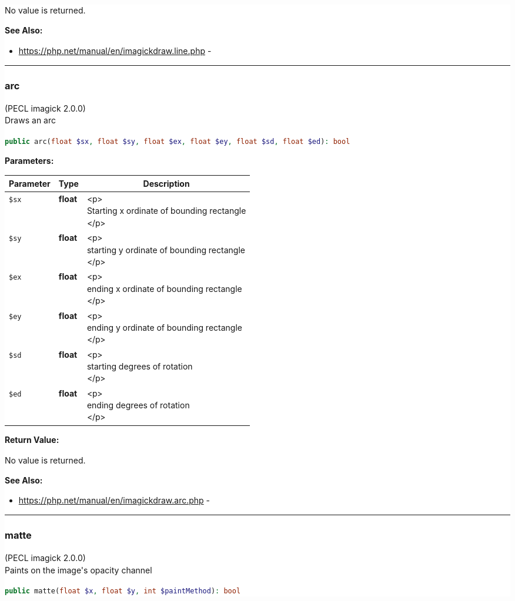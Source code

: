 No value is returned.




**See Also:**

* https://php.net/manual/en/imagickdraw.line.php - 

***

### arc

(PECL imagick 2.0.0)<br/>
Draws an arc

```php
public arc(float $sx, float $sy, float $ex, float $ey, float $sd, float $ed): bool
```








**Parameters:**

| Parameter | Type | Description |
|-----------|------|-------------|
| `$sx` | **float** | &lt;p&gt;<br />Starting x ordinate of bounding rectangle<br />&lt;/p&gt; |
| `$sy` | **float** | &lt;p&gt;<br />starting y ordinate of bounding rectangle<br />&lt;/p&gt; |
| `$ex` | **float** | &lt;p&gt;<br />ending x ordinate of bounding rectangle<br />&lt;/p&gt; |
| `$ey` | **float** | &lt;p&gt;<br />ending y ordinate of bounding rectangle<br />&lt;/p&gt; |
| `$sd` | **float** | &lt;p&gt;<br />starting degrees of rotation<br />&lt;/p&gt; |
| `$ed` | **float** | &lt;p&gt;<br />ending degrees of rotation<br />&lt;/p&gt; |


**Return Value:**

No value is returned.




**See Also:**

* https://php.net/manual/en/imagickdraw.arc.php - 

***

### matte

(PECL imagick 2.0.0)<br/>
Paints on the image's opacity channel

```php
public matte(float $x, float $y, int $paintMethod): bool
```

